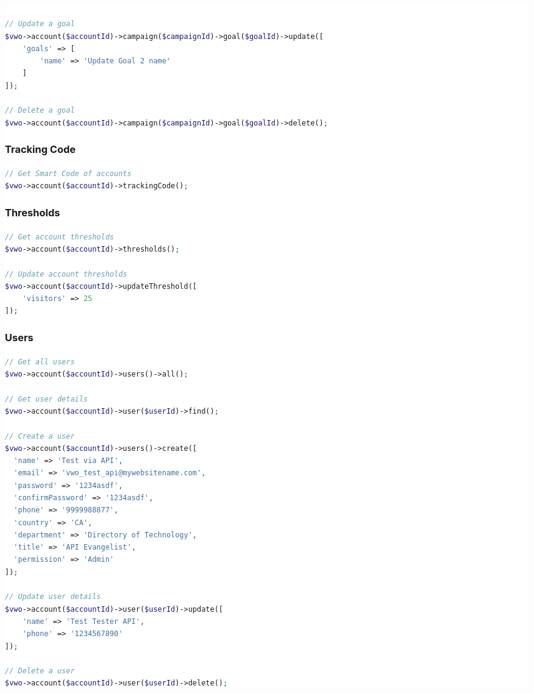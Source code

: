 ```php

// Update a goal
$vwo->account($accountId)->campaign($campaignId)->goal($goalId)->update([
    'goals' => [
        'name' => 'Update Goal 2 name'
    ]
]);

// Delete a goal
$vwo->account($accountId)->campaign($campaignId)->goal($goalId)->delete();
```

### Tracking Code

```php
// Get Smart Code of accounts
$vwo->account($accountId)->trackingCode();
```

### Thresholds

```php
// Get account thresholds
$vwo->account($accountId)->thresholds();

// Update account thresholds
$vwo->account($accountId)->updateThreshold([
    'visitors' => 25
]);
```

### Users

```php
// Get all users
$vwo->account($accountId)->users()->all();

// Get user details
$vwo->account($accountId)->user($userId)->find();

// Create a user
$vwo->account($accountId)->users()->create([
  'name' => 'Test via API',
  'email' => 'vwo_test_api@mywebsitename.com',
  'password' => '1234asdf',
  'confirmPassword' => '1234asdf',
  'phone' => '9999988877',
  'country' => 'CA',
  'department' => 'Directory of Technology',
  'title' => 'API Evangelist',
  'permission' => 'Admin'
]);

// Update user details
$vwo->account($accountId)->user($userId)->update([
    'name' => 'Test Tester API',
    'phone' => '1234567890'
]);

// Delete a user
$vwo->account($accountId)->user($userId)->delete();

```
